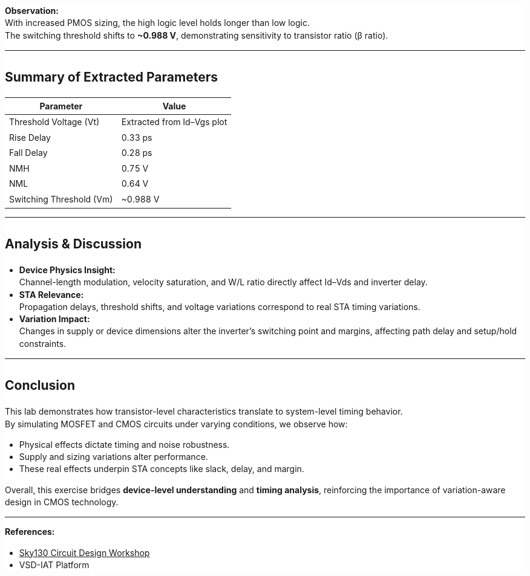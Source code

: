 **Observation:**  
With increased PMOS sizing, the high logic level holds longer than low logic.  
The switching threshold shifts to **~0.988 V**, demonstrating sensitivity to transistor ratio (β ratio).

---

## Summary of Extracted Parameters

| Parameter | Value |
|------------|--------|
| Threshold Voltage (Vt) | Extracted from Id–Vgs plot |
| Rise Delay | 0.33 ps |
| Fall Delay | 0.28 ps |
| NMH | 0.75 V |
| NML | 0.64 V |
| Switching Threshold (Vm) | ~0.988 V |

---

## Analysis & Discussion

- **Device Physics Insight:**  
  Channel-length modulation, velocity saturation, and W/L ratio directly affect Id–Vds and inverter delay.
- **STA Relevance:**  
  Propagation delays, threshold shifts, and voltage variations correspond to real STA timing variations.
- **Variation Impact:**  
  Changes in supply or device dimensions alter the inverter’s switching point and margins, affecting path delay and setup/hold constraints.

---

## Conclusion

This lab demonstrates how transistor-level characteristics translate to system-level timing behavior.  
By simulating MOSFET and CMOS circuits under varying conditions, we observe how:
- Physical effects dictate timing and noise robustness.
- Supply and sizing variations alter performance.
- These real effects underpin STA concepts like slack, delay, and margin.

Overall, this exercise bridges **device-level understanding** and **timing analysis**, reinforcing the importance of variation-aware design in CMOS technology.

---

**References:**
- [Sky130 Circuit Design Workshop](https://github.com/kunalg123/sky130CircuitDesignWorkshop/)
- VSD-IAT Platform

